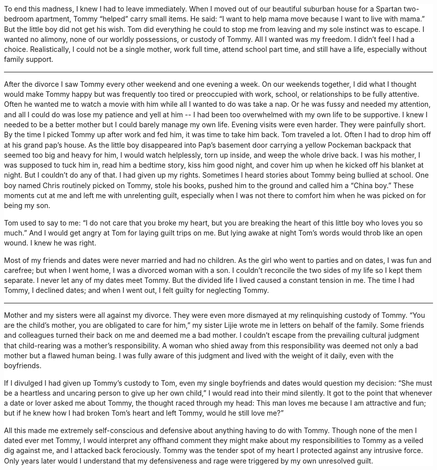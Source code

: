 To end this madness, I knew I had to leave immediately. When I moved out of our beautiful suburban house for a Spartan two-bedroom apartment, Tommy “helped” carry small items. He said: “I want to help mama move because I want to live with mama.” But the little boy did not get his wish. Tom did everything he could to stop me from leaving and my sole instinct was to escape. I wanted no alimony, none of our worldly possessions, or custody of Tommy. All I wanted was my freedom. I didn’t feel I had a choice. Realistically, I could not be a single mother, work full time, attend school part time, and still have a life, especially without family support.

*****

After the divorce I saw Tommy every other weekend and one evening a week. On our weekends together, I did what I thought would make Tommy happy but was frequently too tired or preoccupied with work, school, or relationships to be fully attentive. Often he wanted me to watch a movie with him while all I wanted to do was take a nap. Or he was fussy and needed my attention, and all I could do was lose my patience and yell at him -- I had been too overwhelmed with my own life to be supportive. I knew I needed to be a better mother but I could barely manage my own life. Evening visits were even harder. They were painfully short. By the time I picked Tommy up after work and fed him, it was time to take him back. Tom traveled a lot. Often I had to drop him off at his grand pap’s house. As the little boy disappeared into Pap’s basement door carrying a yellow Pockeman backpack that seemed too big and heavy for him, I would watch helplessly, torn up inside, and weep the whole drive back. I was his mother, I was supposed to tuck him in, read him a bedtime story, kiss him good night, and cover him up when he kicked off his blanket at night. But I couldn’t do any of that. I had given up my rights. Sometimes I heard stories about Tommy being bullied at school. One boy named Chris routinely picked on Tommy, stole his books, pushed him to the ground and called him a “China boy.” These moments cut at me and left me with unrelenting guilt, especially when I was not there to comfort him when he was picked on for being my son.

Tom used to say to me: “I do not care that you broke my heart, but you are breaking the heart of this little boy who loves you so much.” And I would get angry at Tom for laying guilt trips on me. But lying awake at night Tom’s words would throb like an open wound. I knew he was right.

Most of my friends and dates were never married and had no children. As the girl who went to parties and on dates, I was fun and carefree; but when I went home, I was a divorced woman with a son. I couldn’t reconcile the two sides of my life so I kept them separate. I never let any of my dates meet Tommy. But the divided life I lived caused a constant tension in me. The time I had Tommy, I declined dates; and when I went out, I felt guilty for neglecting Tommy.

*****

Mother and my sisters were all against my divorce. They were even more dismayed at my relinquishing custody of Tommy. “You are the child’s mother, you are obligated to care for him,” my sister Lijie wrote me in letters on behalf of the family. Some friends and colleagues turned their back on me and deemed me a bad mother. I couldn’t escape from the prevailing cultural judgment that child-rearing was a mother’s responsibility. A woman who shied away from this responsibility was deemed not only a bad mother but a flawed human being. I was fully aware of this judgment and lived with the weight of it daily, even with the boyfriends.

If I divulged I had given up Tommy’s custody to Tom, even my single boyfriends and dates would question my decision: “She must be a heartless and uncaring person to give up her own child,” I would read into their mind silently. It got to the point that whenever a date or lover asked me about Tommy, the thought raced through my head: This man loves me because I am attractive and fun; but if he knew how I had broken Tom’s heart and left Tommy, would he still love me?”

All this made me extremely self-conscious and defensive about anything having to do with Tommy. Though none of the men I dated ever met Tommy, I would interpret any offhand comment they might make about my responsibilities to Tommy as a veiled dig against me, and I attacked back ferociously. Tommy was the tender spot of my heart I protected against any intrusive force. Only years later would I understand that my defensiveness and rage were triggered by my own unresolved guilt.
